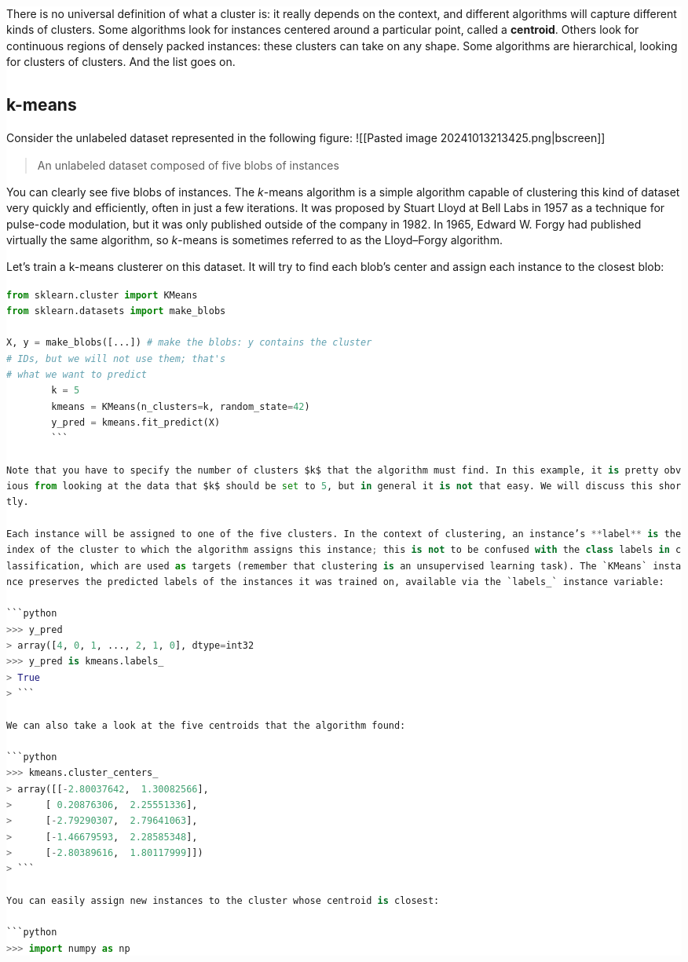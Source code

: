 There is no universal definition of what a cluster is: it really depends on the context, and different algorithms will capture different kinds of clusters. Some algorithms look for instances centered around a particular point, called a **centroid**. Others look for continuous regions of densely packed instances: these clusters can take on any shape. Some algorithms are hierarchical, looking for clusters of clusters. And the list goes on.

## k-means
Consider the unlabeled dataset represented in the following figure:
![[Pasted image 20241013213425.png|bscreen]]
>An unlabeled dataset composed of five blobs of instances

You can clearly see five blobs of instances. The $k$-means algorithm is a simple algorithm capable of clustering this kind of dataset very quickly and efficiently, often in just a few iterations. It was proposed by Stuart Lloyd at Bell Labs in 1957 as a technique for pulse-code modulation, but it was only published outside of the company in 1982. In 1965, Edward W. Forgy had published virtually the same algorithm, so $k$-means is sometimes referred to as the Lloyd–Forgy algorithm.

Let’s train a k-means clusterer on this dataset. It will try to find each blob’s center and assign each instance to the closest blob:

```python
from sklearn.cluster import KMeans
from sklearn.datasets import make_blobs

X, y = make_blobs([...]) # make the blobs: y contains the cluster
# IDs, but we will not use them; that's
# what we want to predict
		k = 5
		kmeans = KMeans(n_clusters=k, random_state=42)
		y_pred = kmeans.fit_predict(X)
		```

Note that you have to specify the number of clusters $k$ that the algorithm must find. In this example, it is pretty obvious from looking at the data that $k$ should be set to 5, but in general it is not that easy. We will discuss this shortly.

Each instance will be assigned to one of the five clusters. In the context of clustering, an instance’s **label** is the index of the cluster to which the algorithm assigns this instance; this is not to be confused with the class labels in classification, which are used as targets (remember that clustering is an unsupervised learning task). The `KMeans` instance preserves the predicted labels of the instances it was trained on, available via the `labels_` instance variable:

```python
>>> y_pred
> array([4, 0, 1, ..., 2, 1, 0], dtype=int32
>>> y_pred is kmeans.labels_
> True
> ```

We can also take a look at the five centroids that the algorithm found:

```python
>>> kmeans.cluster_centers_
> array([[-2.80037642,  1.30082566],
> 	   [ 0.20876306,  2.25551336],
> 	   [-2.79290307,  2.79641063],
> 	   [-1.46679593,  2.28585348],
> 	   [-2.80389616,  1.80117999]])
> ```

You can easily assign new instances to the cluster whose centroid is closest:

```python
>>> import numpy as np
```